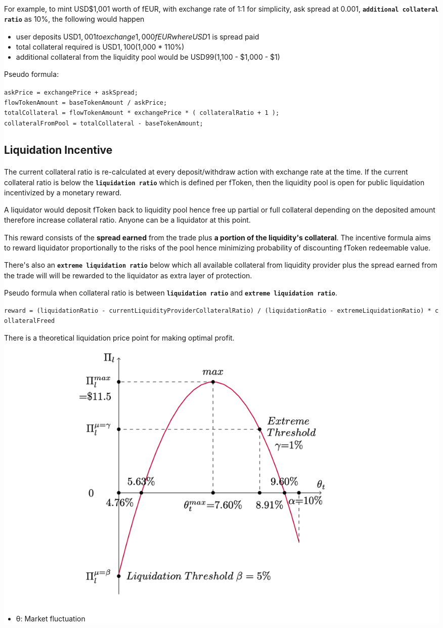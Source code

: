 For example, to mint USD$1,001 worth of fEUR, with exchange rate of 1:1 for simplicity, ask spread at 0.001, **`additional collateral ratio`** as 10%, the following would happen
- user deposits USD$1,001 to exchange 1,000 fEUR where USD$1 is spread paid
- total collateral required is USD$1,100 ($1,000 * 110%)
- additional collateral from the liquidity pool would be USD$99 ($1,100 - $1,000 - $1)

Pseudo formula:
```
askPrice = exchangePrice + askSpread;
flowTokenAmount = baseTokenAmount / askPrice;
totalCollateral = flowTokenAmount * exchangePrice * ( collateralRatio + 1 );
collateralFromPool = totalCollateral - baseTokenAmount;
```

## Liquidation Incentive
The current collateral ratio is re-calculated at every deposit/withdraw action with exchange rate at the time. If the current collateral ratio is below the **`liquidation ratio`** which is defined per fToken, then the liquidity pool is open for public liquidation incentivized by a monetary reward. 

A liquidator would deposit fToken back to liquidity pool hence free up partial or full collateral depending on the deposited amount therefore increase collateral ratio. Anyone can be a liquidator at this point.

This reward consists of the **spread earned** from the trade plus **a portion of the liquidity's collateral**. The incentive formula aims to reward liquidator proportionally to the risks of the pool hence minimizing probability of discounting fToken redeemable value.

There's also an **`extreme liquidation ratio`** below which all available collateral from liquidity provider plus the spread earned from the trade will will be rewarded to the liquidator as extra layer of protection.

Pseudo formula when collateral ratio is between **`liquidation ratio`** and **`extreme liquidation ratio`**.
```
reward = (liquidationRatio - currentLiquidityProviderCollateralRatio) / (liquidationRatio - extremeLiquidationRatio) * collateralFreed
```
There is a theoretical liquidation price point for making optimal profit. 
![optimal](./doc/optimal.png)
- θ: Market fluctuation 